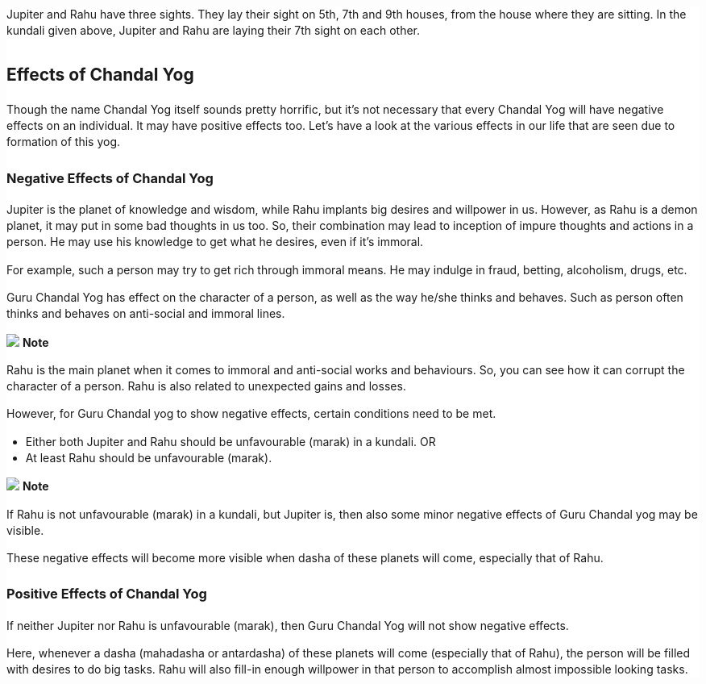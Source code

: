 Jupiter and Rahu have three sights. They lay their sight on 5th, 7th and 9th houses, from the house where they are sitting. In the kundali given above, Jupiter and Rahu are laying their 7th sight on each other. 
</div>


## Effects of Chandal Yog

Though the name Chandal Yog itself sounds pretty horrific, but it’s not necessary that every Chandal Yog will have negative effects on an individual. It may have positive effects too. Let’s have a look at the various effects in our life that are seen due to formation of this yog. 

### Negative Effects of Chandal Yog

Jupiter is the planet of knowledge and wisdom, while Rahu implants big desires and willpower in us. However, as Rahu is a demon planet, it may put in some bad thoughts in us too. So, their combination may lead to inception of impure thoughts and actions in a person. He may use his knowledge to get what he desires, even if it’s immoral. 

For example, such a person may try to get rich through immoral means. He may indulge in fraud, betting, alcoholism, drugs, etc.  

Guru Chandal Yog has effect on the character of a person, as well as the way he/she thinks and behaves. Such as person often thinks and behaves on anti-social and immoral lines. 

<div class="toc-mak">
  <img src="../../../images/pencil.png">
  <b>Note</b><br>

Rahu is the main planet when it comes to immoral and anti-social works and behaviours. So, you can see how it can corrupt the character of a person. Rahu is also related to unexpected gains and losses. 
</div>

However, for Guru Chandal yog to show negative effects, certain conditions need to be met.
* Either both Jupiter and Rahu should be unfavourable (marak) in a kundali. OR
* At least Rahu should be unfavourable (marak). 

<div class="toc-mak">
  <img src="../../../images/pencil.png">
  <b>Note</b><br>

If Rahu is not unfavourable (marak) in a kundali, but Jupiter is, then also some minor negative effects of Guru Chandal yog may be visible. 
</div>

These negative effects will become more visible when dasha of these planets will come, especially that of Rahu. 

### Positive Effects of Chandal Yog

If neither Jupiter nor Rahu is unfavourable (marak), then Guru Chandal Yog will not show negative effects. 

Here, whenever a dasha (mahadasha or antardasha) of these planets will come (especially that of Rahu), the person will be filled with desires to do big tasks. Rahu will also fill-in enough willpower in that person to accomplish almost impossible looking tasks. 
